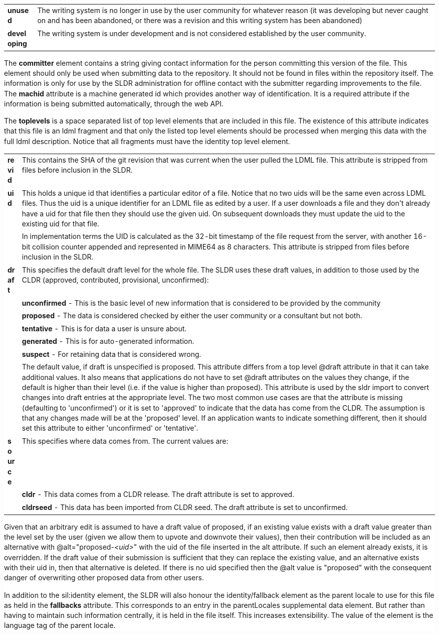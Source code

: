 |                |                                               |
|----------------|-----------------------------------------------|
| **unused**     | The writing system is no longer in use by the user community for whatever reason (it was developing but never caught on and has been abandoned, or there was a revision and this writing system has been abandoned) |
| **developing** | The writing system is under development and is not considered established by the user community. |

The **committer** element contains a string giving contact information for the person committing this version of the file. This element should only be used when submitting data to the repository. It should not be found in files within the repository itself. The information is only for use by the SLDR administration for offline contact with the submitter regarding improvements to the file. The **machid** attribute is a machine generated id which provides another way of identification. It is a required attribute if the information is being submitted automatically, through the web API.

The **toplevels** is a space separated list of top level elements that are included in this file. The existence of this attribute indicates that this file is an ldml fragment and that only the listed top level elements should be processed when merging this data with the full ldml description. Notice that all fragments must have the identity top level element.

|            |                                                   |
|------------|---------------------------------------------------|
| **revid**  | This contains the SHA of the git revision that was current when the user pulled the LDML file. This attribute is stripped from files before inclusion in the SLDR. |
| **uid**    | This holds a unique id that identifies a particular editor of a file. Notice that no two uids will be the same even across LDML files. Thus the uid is a unique identifier for an LDML file as edited by a user. If a user downloads a file and they don't already have a uid for that file then they should use the given uid. On subsequent downloads they must update the uid to the existing uid for that file. 
|            |  In implementation terms the UID is calculated as the 32-bit timestamp of the file request from the server, with another 16-bit collision counter appended and represented in MIME64 as 8 characters. This attribute is stripped from files before inclusion in the SLDR.|
| **draft**  | This specifies the default draft level for the whole file. The SLDR uses these draft values, in addition to those used by the CLDR (approved, contributed, provisional, unconfirmed): |
|            | **unconfirmed** - This is the basic level of new information that is considered to be provided by the community |
|            | **proposed** - The data is considered checked by either the user community or a consultant but not both. |
|            | **tentative** - This is for data a user is unsure about. |
|            | **generated** - This is for auto-generated information. |
|            | **suspect** - For retaining data that is considered wrong. |
|            |  The default value, if draft is unspecified is proposed. This attribute differs from a top level @draft attribute in that it can take additional values. It also means that applications do not have to set @draft attributes on the values they change, if the default is higher than their level (i.e. if the value is higher than proposed). This attribute is used by the sldr import to convert changes into draft entries at the appropriate level. The two most common use cases are that the attribute is missing (defaulting to 'unconfirmed') or it is set to 'approved' to indicate that the data has come from the CLDR. The assumption is that any changes made will be at the 'proposed' level. If an application wants to indicate something different, then it should set this attribute to either 'unconfirmed' or 'tentative'.  |
| **source** | This specifies where data comes from. The current values are: |
|            | **cldr** - This data comes from a CLDR release. The draft attribute is set to approved. |
|            | **cldrseed** - This data has been imported from CLDR seed. The draft attribute is set to unconfirmed. |

Given that an arbitrary edit is assumed to have a draft value of proposed, if an existing value exists with a draft value greater than the level set by the user (given we allow them to upvote and downvote their values), then their contribution will be included as an alternative with @alt="proposed-*\<uid\>*" with the uid of the file inserted in the alt attribute. If such an element already exists, it is overridden. If the draft value of their submission is sufficient that they can replace the existing value, and an alternative exists with their uid in, then that alternative is deleted. If there is no uid specified then the @alt value is "proposed" with the consequent danger of overwriting other proposed data from other users.

In addition to the sil:identity element, the SLDR will also honour the identity/fallback element as the parent locale to use for this file as held in the **fallbacks** attribute. This corresponds to an entry in the parentLocales supplemental data element. But rather than having to maintain such information centrally, it is held in the file itself. This increases extensibility. The value of the element is the language tag of the parent locale.
